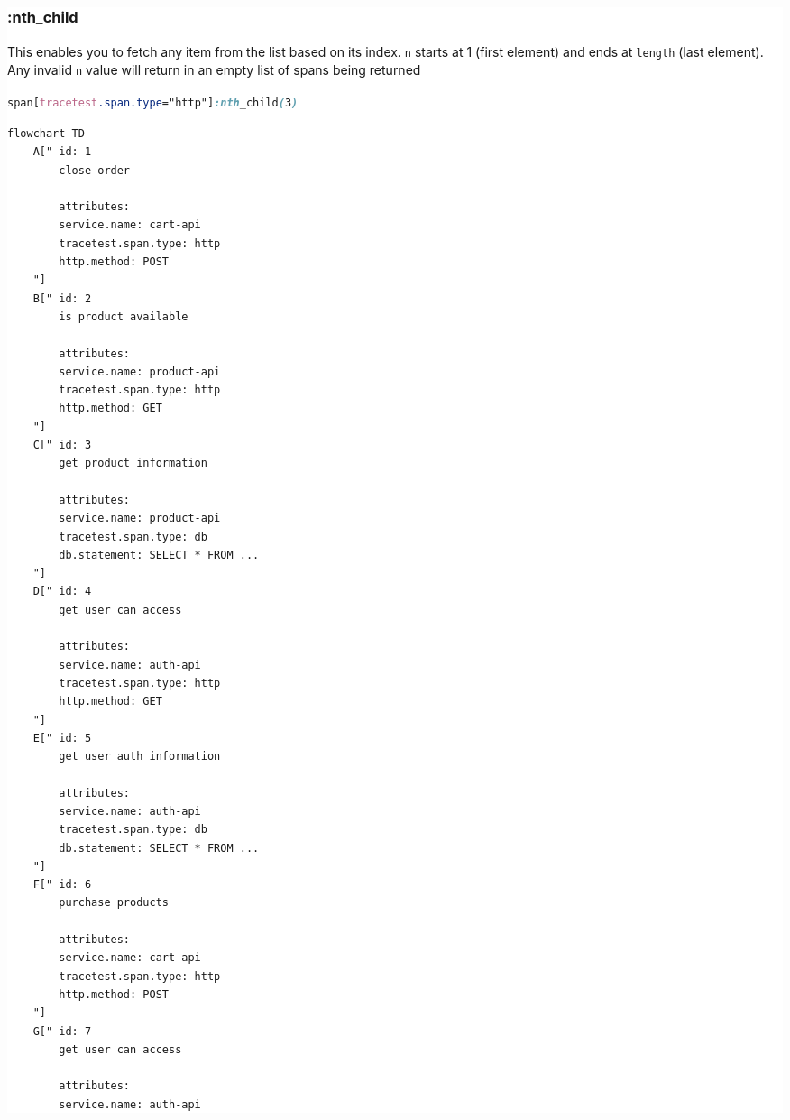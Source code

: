 ### :nth_child
This enables you to fetch any item from the list based on its index. `n` starts at 1 (first element) and ends at `length` (last element). Any invalid `n` value will return in an empty list of spans being returned

```css
span[tracetest.span.type="http"]:nth_child(3)
```

```mermaid
flowchart TD
    A[" id: 1
        close order
        
        attributes:
        service.name: cart-api
        tracetest.span.type: http
        http.method: POST
    "]
    B[" id: 2
        is product available

        attributes:
        service.name: product-api
        tracetest.span.type: http
        http.method: GET
    "]
    C[" id: 3
        get product information

        attributes:
        service.name: product-api
        tracetest.span.type: db
        db.statement: SELECT * FROM ...
    "]
    D[" id: 4
        get user can access

        attributes:
        service.name: auth-api
        tracetest.span.type: http
        http.method: GET
    "]
    E[" id: 5
        get user auth information

        attributes:
        service.name: auth-api
        tracetest.span.type: db
        db.statement: SELECT * FROM ...
    "]
    F[" id: 6
        purchase products
        
        attributes:
        service.name: cart-api
        tracetest.span.type: http
        http.method: POST
    "]
    G[" id: 7
        get user can access

        attributes:
        service.name: auth-api
```